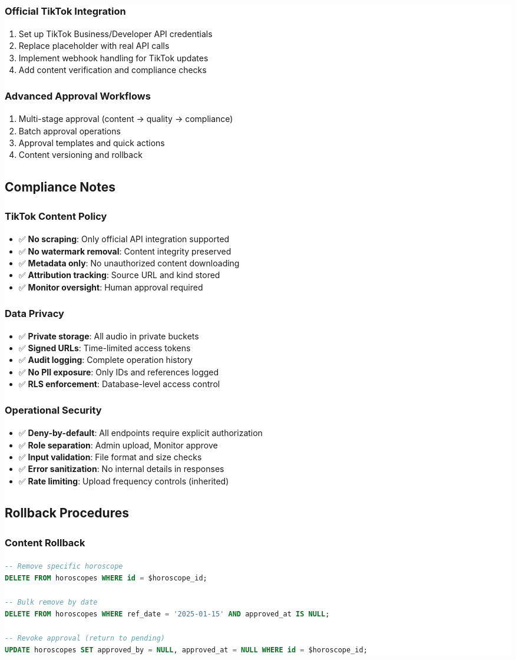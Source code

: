 ### Official TikTok Integration
1. Set up TikTok Business/Developer API credentials
2. Replace placeholder with real API calls
3. Implement webhook handling for TikTok updates
4. Add content verification and compliance checks

### Advanced Approval Workflows
1. Multi-stage approval (content → quality → compliance)
2. Batch approval operations
3. Approval templates and quick actions
4. Content versioning and rollback

## Compliance Notes

### TikTok Content Policy
- ✅ **No scraping**: Only official API integration supported
- ✅ **No watermark removal**: Content integrity preserved
- ✅ **Metadata only**: No unauthorized content downloading
- ✅ **Attribution tracking**: Source URL and kind stored
- ✅ **Monitor oversight**: Human approval required

### Data Privacy
- ✅ **Private storage**: All audio in private buckets
- ✅ **Signed URLs**: Time-limited access tokens
- ✅ **Audit logging**: Complete operation history
- ✅ **No PII exposure**: Only IDs and references logged
- ✅ **RLS enforcement**: Database-level access control

### Operational Security
- ✅ **Deny-by-default**: All endpoints require explicit authorization
- ✅ **Role separation**: Admin upload, Monitor approve
- ✅ **Input validation**: File format and size checks
- ✅ **Error sanitization**: No internal details in responses
- ✅ **Rate limiting**: Upload frequency controls (inherited)

## Rollback Procedures

### Content Rollback
```sql
-- Remove specific horoscope
DELETE FROM horoscopes WHERE id = $horoscope_id;

-- Bulk remove by date
DELETE FROM horoscopes WHERE ref_date = '2025-01-15' AND approved_at IS NULL;

-- Revoke approval (return to pending)
UPDATE horoscopes SET approved_by = NULL, approved_at = NULL WHERE id = $horoscope_id;
```
